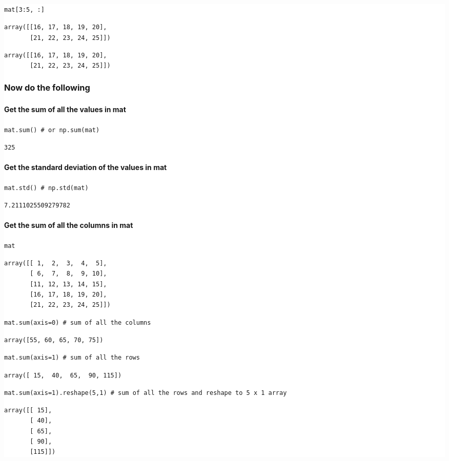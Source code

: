 <div class="sourceCode"><pre class="sourceCode python"><code class="sourceCode python">mat[<span class="dv">3</span>:<span class="dv">5</span>, :]</code></pre></div>
<pre><code>array([[16, 17, 18, 19, 20],
       [21, 22, 23, 24, 25]])</code></pre>
<div class="sourceCode"><pre class="sourceCode python"><code class="sourceCode python"></code></pre></div>
<pre><code>array([[16, 17, 18, 19, 20],
       [21, 22, 23, 24, 25]])</code></pre>
<h3 id="now-do-the-following">Now do the following</h3>
<h4 id="get-the-sum-of-all-the-values-in-mat">Get the sum of all the values in mat</h4>
<div class="sourceCode"><pre class="sourceCode python"><code class="sourceCode python">mat.<span class="bu">sum</span>() <span class="co"># or np.sum(mat)</span></code></pre></div>
<pre><code>325</code></pre>
<h4 id="get-the-standard-deviation-of-the-values-in-mat">Get the standard deviation of the values in mat</h4>
<div class="sourceCode"><pre class="sourceCode python"><code class="sourceCode python">mat.std() <span class="co"># np.std(mat)</span></code></pre></div>
<pre><code>7.2111025509279782</code></pre>
<h4 id="get-the-sum-of-all-the-columns-in-mat">Get the sum of all the columns in mat</h4>
<div class="sourceCode"><pre class="sourceCode python"><code class="sourceCode python">mat</code></pre></div>
<pre><code>array([[ 1,  2,  3,  4,  5],
       [ 6,  7,  8,  9, 10],
       [11, 12, 13, 14, 15],
       [16, 17, 18, 19, 20],
       [21, 22, 23, 24, 25]])</code></pre>
<div class="sourceCode"><pre class="sourceCode python"><code class="sourceCode python">mat.<span class="bu">sum</span>(axis<span class="op">=</span><span class="dv">0</span>) <span class="co"># sum of all the columns</span></code></pre></div>
<pre><code>array([55, 60, 65, 70, 75])</code></pre>
<div class="sourceCode"><pre class="sourceCode python"><code class="sourceCode python">mat.<span class="bu">sum</span>(axis<span class="op">=</span><span class="dv">1</span>) <span class="co"># sum of all the rows</span></code></pre></div>
<pre><code>array([ 15,  40,  65,  90, 115])</code></pre>
<div class="sourceCode"><pre class="sourceCode python"><code class="sourceCode python">mat.<span class="bu">sum</span>(axis<span class="op">=</span><span class="dv">1</span>).reshape(<span class="dv">5</span>,<span class="dv">1</span>) <span class="co"># sum of all the rows and reshape to 5 x 1 array</span></code></pre></div>
<pre><code>array([[ 15],
       [ 40],
       [ 65],
       [ 90],
       [115]])</code></pre>
